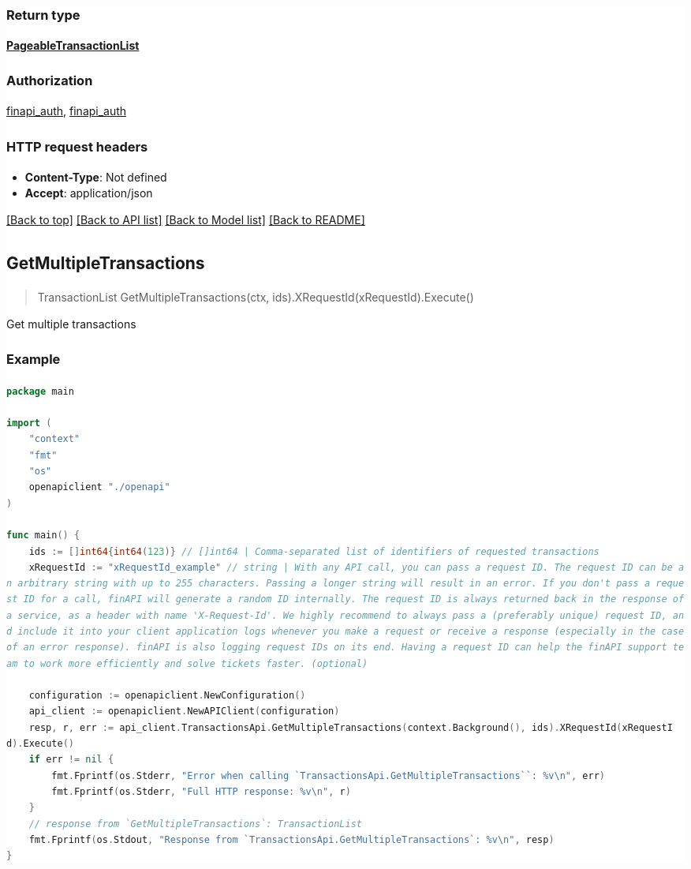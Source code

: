 ### Return type

[**PageableTransactionList**](PageableTransactionList.md)

### Authorization

[finapi_auth](../README.md#finapi_auth), [finapi_auth](../README.md#finapi_auth)

### HTTP request headers

- **Content-Type**: Not defined
- **Accept**: application/json

[[Back to top]](#) [[Back to API list]](../README.md#documentation-for-api-endpoints)
[[Back to Model list]](../README.md#documentation-for-models)
[[Back to README]](../README.md)


## GetMultipleTransactions

> TransactionList GetMultipleTransactions(ctx, ids).XRequestId(xRequestId).Execute()

Get multiple transactions



### Example

```go
package main

import (
    "context"
    "fmt"
    "os"
    openapiclient "./openapi"
)

func main() {
    ids := []int64{int64(123)} // []int64 | Comma-separated list of identifiers of requested transactions
    xRequestId := "xRequestId_example" // string | With any API call, you can pass a request ID. The request ID can be an arbitrary string with up to 255 characters. Passing a longer string will result in an error. If you don't pass a request ID for a call, finAPI will generate a random ID internally. The request ID is always returned back in the response of a service, as a header with name 'X-Request-Id'. We highly recommend to always pass a (preferably unique) request ID, and include it into your client application logs whenever you make a request or receive a response (especially in the case of an error response). finAPI is also logging request IDs on its end. Having a request ID can help the finAPI support team to work more efficiently and solve tickets faster. (optional)

    configuration := openapiclient.NewConfiguration()
    api_client := openapiclient.NewAPIClient(configuration)
    resp, r, err := api_client.TransactionsApi.GetMultipleTransactions(context.Background(), ids).XRequestId(xRequestId).Execute()
    if err != nil {
        fmt.Fprintf(os.Stderr, "Error when calling `TransactionsApi.GetMultipleTransactions``: %v\n", err)
        fmt.Fprintf(os.Stderr, "Full HTTP response: %v\n", r)
    }
    // response from `GetMultipleTransactions`: TransactionList
    fmt.Fprintf(os.Stdout, "Response from `TransactionsApi.GetMultipleTransactions`: %v\n", resp)
}
```
